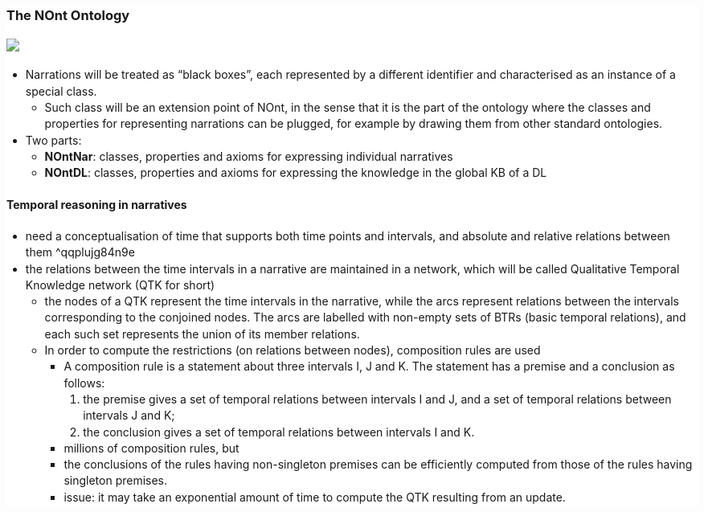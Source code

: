 ### The NOnt Ontology

![](/assets/images/2024-08-26-16-26-58.png)

- Narrations will be treated as “black boxes”, each represented by a different identifier and characterised as an instance of a special class.
  - Such class will be an extension point of NOnt, in the sense that it is the part of the ontology where the classes and properties for representing narrations can be plugged, for example by drawing them from other standard ontologies.
- Two parts:
  - **NOntNar**: classes, properties and axioms for expressing individual narratives
  - **NOntDL**: classes, properties and axioms for expressing the knowledge in the global KB of a DL

#### Temporal reasoning in narratives

- need a conceptualisation of time that supports both time points and intervals, and absolute and relative relations between them ^qqplujg84n9e
- the relations between the time intervals in a narrative are maintained in a network, which will be called Qualitative Temporal Knowledge network (QTK for short)
  - the nodes of a QTK represent the time intervals in the narrative, while the arcs represent relations between the intervals corresponding to the conjoined nodes. The arcs are labelled with non-empty sets of BTRs (basic temporal relations), and each such set represents the union of its member relations. 
  - In order to compute the restrictions (on relations between nodes), composition rules are used
    - A composition rule is a statement about three intervals I, J and K. The statement has a premise and a conclusion as follows:
      1. the premise gives a set of temporal relations between intervals I and J, and a set of temporal relations between intervals J and K;
      2. the conclusion gives a set of temporal relations between intervals I and K.
    - millions of composition rules, but
    - the conclusions of the rules having non-singleton premises can be efficiently computed from those of the rules having singleton premises. 
    - issue: it may take an exponential amount of time to compute the QTK resulting from an update. 